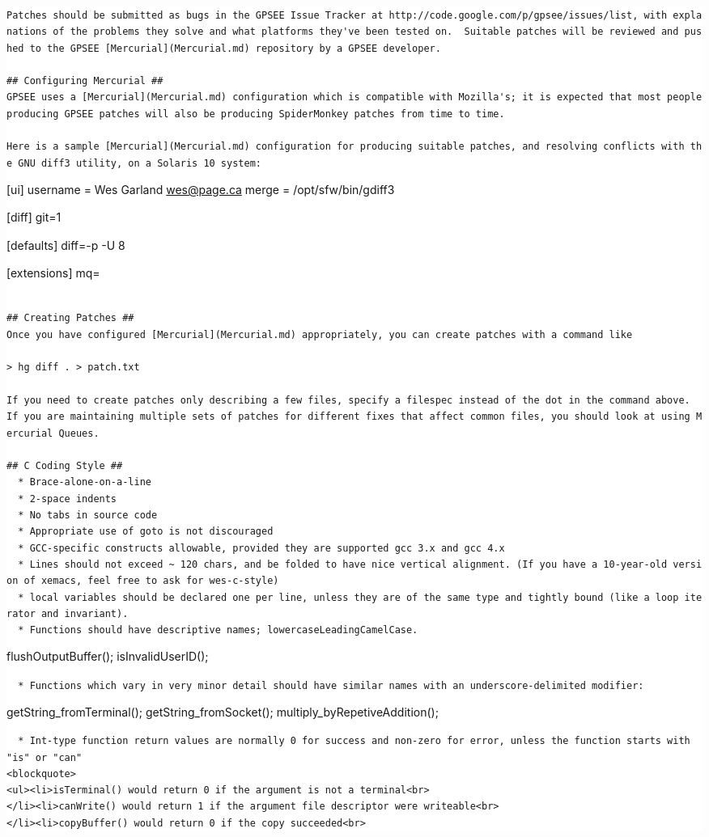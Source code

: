 ```
Patches should be submitted as bugs in the GPSEE Issue Tracker at http://code.google.com/p/gpsee/issues/list, with explanations of the problems they solve and what platforms they've been tested on.  Suitable patches will be reviewed and pushed to the GPSEE [Mercurial](Mercurial.md) repository by a GPSEE developer.

## Configuring Mercurial ##
GPSEE uses a [Mercurial](Mercurial.md) configuration which is compatible with Mozilla's; it is expected that most people producing GPSEE patches will also be producing SpiderMonkey patches from time to time.

Here is a sample [Mercurial](Mercurial.md) configuration for producing suitable patches, and resolving conflicts with the GNU diff3 utility, on a Solaris 10 system:
```
[ui]
username = Wes Garland <wes@page.ca>
merge = /opt/sfw/bin/gdiff3

[diff]
git=1

[defaults]
diff=-p -U 8

[extensions]
mq=
```

## Creating Patches ##
Once you have configured [Mercurial](Mercurial.md) appropriately, you can create patches with a command like

> hg diff . > patch.txt

If you need to create patches only describing a few files, specify a filespec instead of the dot in the command above.  If you are maintaining multiple sets of patches for different fixes that affect common files, you should look at using Mercurial Queues.

## C Coding Style ##
  * Brace-alone-on-a-line
  * 2-space indents
  * No tabs in source code
  * Appropriate use of goto is not discouraged
  * GCC-specific constructs allowable, provided they are supported gcc 3.x and gcc 4.x
  * Lines should not exceed ~ 120 chars, and be folded to have nice vertical alignment. (If you have a 10-year-old version of xemacs, feel free to ask for wes-c-style)
  * local variables should be declared one per line, unless they are of the same type and tightly bound (like a loop iterator and invariant).
  * Functions should have descriptive names; lowercaseLeadingCamelCase.
```
flushOutputBuffer();
isInvalidUserID();
```
  * Functions which vary in very minor detail should have similar names with an underscore-delimited modifier:
```
getString_fromTerminal();
getString_fromSocket();
multiply_byRepetiveAddition();
```
  * Int-type function return values are normally 0 for success and non-zero for error, unless the function starts with "is" or "can"
<blockquote>
<ul><li>isTerminal() would return 0 if the argument is not a terminal<br>
</li><li>canWrite() would return 1 if the argument file descriptor were writeable<br>
</li><li>copyBuffer() would return 0 if the copy succeeded<br>
```